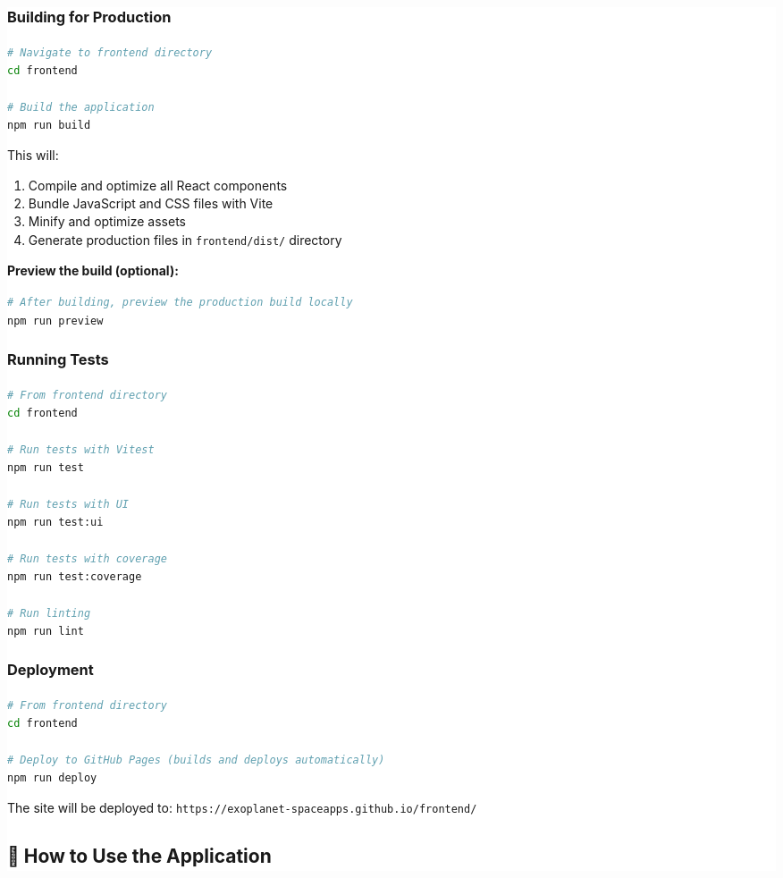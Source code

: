 ### Building for Production

```bash
# Navigate to frontend directory
cd frontend

# Build the application
npm run build
```

This will:
1. Compile and optimize all React components
2. Bundle JavaScript and CSS files with Vite
3. Minify and optimize assets
4. Generate production files in `frontend/dist/` directory

**Preview the build (optional):**
```bash
# After building, preview the production build locally
npm run preview
```

### Running Tests

```bash
# From frontend directory
cd frontend

# Run tests with Vitest
npm run test

# Run tests with UI
npm run test:ui

# Run tests with coverage
npm run test:coverage

# Run linting
npm run lint
```

### Deployment

```bash
# From frontend directory
cd frontend

# Deploy to GitHub Pages (builds and deploys automatically)
npm run deploy
```

The site will be deployed to: `https://exoplanet-spaceapps.github.io/frontend/`

## 🎯 How to Use the Application
